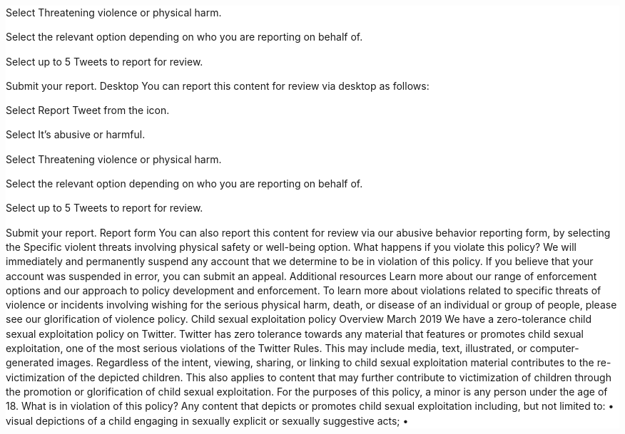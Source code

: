 

Select Threatening violence or physical harm. 



Select the relevant option depending on who you are reporting on behalf of. 



Select up to 5 Tweets to report for review. 



Submit your report. 
Desktop 
You can report this content for review via desktop as follows: 



Select Report Tweet from the icon. 



Select It’s abusive or harmful. 



Select Threatening violence or physical harm. 



Select the relevant option depending on who you are reporting on behalf of. 



Select up to 5 Tweets to report for review. 



Submit your report. 
Report form 
You can also report this content for review via our abusive behavior reporting form, by selecting the Specific 
violent threats involving physical safety or well-being option. 
What happens if you violate this policy? 
We will immediately and permanently suspend any account that we determine to be in violation of this 
policy. If you believe that your account was suspended in error, you can submit an appeal. 
Additional resources 
Learn more about our range of enforcement options and our approach to policy development and enforcement. 
To learn more about violations related to specific threats of violence or incidents involving wishing for the serious 
physical harm, death, or disease of an individual or group of people, please see our glorification of violence policy. 
Child sexual exploitation policy
Overview 
March 2019 
We have a zero-tolerance child sexual exploitation policy on Twitter. 
Twitter has zero tolerance towards any material that features or promotes child sexual exploitation, one of 
the most serious violations of the Twitter Rules. This may include media, text, illustrated, or computer-generated 
images. Regardless of the intent, viewing, sharing, or linking to child sexual exploitation material contributes to 
the re-victimization of the depicted children. This also applies to content that may further contribute to 
victimization of children through the promotion or glorification of child sexual exploitation. For the purposes of 
this policy, a minor is any person under the age of 18. 
What is in violation of this policy? 
Any content that depicts or promotes child sexual exploitation including, but not limited to: 
• 
visual depictions of a child engaging in sexually explicit or sexually suggestive acts; 
• 